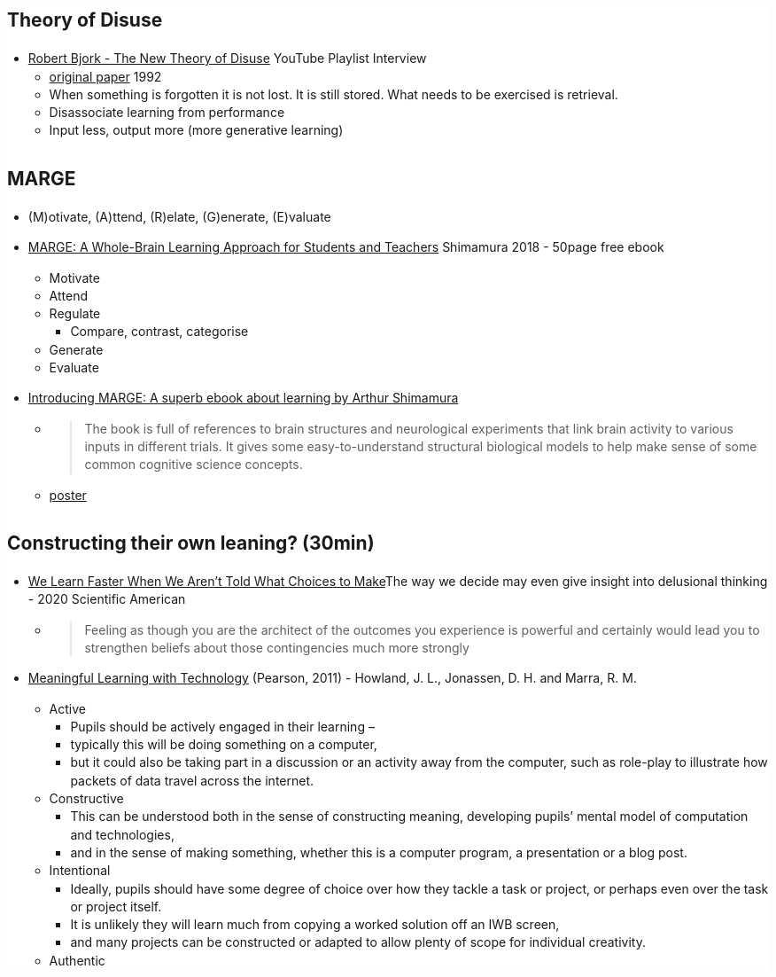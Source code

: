 
Theory of Disuse
----------------

* [Robert Bjork - The New Theory of Disuse](https://www.youtube.com/watch?list=PLUXYyzGKlK0qhZcsH_bCTWeh37rU5gdTI&v=Hv6Vye1JCjo) YouTube Playlist Interview
    * [original paper](https://www.researchgate.net/publication/281322665_A_new_theory_of_disuse_and_an_old_theory_of_stimulus_fluctuation) 1992
    * When something is forgotten it is not lost. It is still stored. What needs to be exercised is retrieval.
    * Disassociate learning from performance
    * Input less, output more (more generative learning)


MARGE
-----

* (M)otivate, (A)ttend, (R)elate, (G)enerate, (E)valuate
* [MARGE: A Whole-Brain Learning Approach for Students and Teachers](https://shimamurapubs.wordpress.com/marge-a-whole-brain-learning-approach-for-students-and-teachers/) Shimamura 2018 - 50page free ebook
    * Motivate
    * Attend
    * Regulate
        * Compare, contrast, categorise
    * Generate
    * Evaluate
* [Introducing MARGE: A superb ebook about learning by Arthur Shimamura](https://teacherhead.com/2018/10/03/introducing-marge-a-superb-ebook-about-learning-by-arthur-shimamura/)
    
    * > The book is full of references to brain structures and neurological experiments that link brain activity to various inputs in different trials.
      > It gives some easy-to-understand structural biological models to help make sense of some common cognitive science concepts.
    * [poster](https://headguruteacher.files.wordpress.com/2018/10/marge.pdf)



Constructing their own leaning? (30min)
-------------------------------

* [We Learn Faster When We Aren’t Told What Choices to Make](https://www.scientificamerican.com/article/we-learn-faster-when-we-arent-told-what-choices-to-make/)The way we decide may even give insight into delusional thinking - 2020 Scientific American
    * > Feeling as though you are the architect of the outcomes you experience is powerful and certainly would lead you to strengthen beliefs about those contingencies much more strongly

* [Meaningful Learning with Technology](https://www.pearson.com/store/p/meaningful-learning-with-technology/P100000899534/9780132565585) (Pearson, 2011) - Howland, J. L., Jonassen, D. H. and Marra, R. M.
    * Active
        * Pupils should be actively engaged in their learning – 
        * typically this will be doing something on a computer, 
        * but it could also be taking part in a discussion or an activity away from the computer, such as role-play to illustrate how packets of data travel across the internet.
    * Constructive
        * This can be understood both in the sense of constructing meaning, developing pupils’ mental model of computation and technologies, 
        * and in the sense of making something, whether this is a computer program, a presentation or a blog post.
    * Intentional
        * Ideally, pupils should have some degree of choice over how they tackle a task or project, or perhaps even over the task or project itself. 
        * It is unlikely they will learn much from copying a worked solution off an IWB screen, 
        * and many projects can be constructed or adapted to allow plenty of scope for individual creativity.
    * Authentic